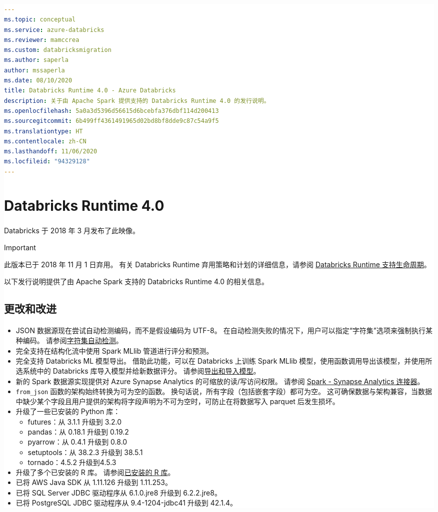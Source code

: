 ```yaml
---
ms.topic: conceptual
ms.service: azure-databricks
ms.reviewer: mamccrea
ms.custom: databricksmigration
ms.author: saperla
author: mssaperla
ms.date: 08/10/2020
title: Databricks Runtime 4.0 - Azure Databricks
description: 关于由 Apache Spark 提供支持的 Databricks Runtime 4.0 的发行说明。
ms.openlocfilehash: 5a0a3d5396d56615d6bcebfa376dbf114d200413
ms.sourcegitcommit: 6b499ff4361491965d02bd8bf8dde9c87c54a9f5
ms.translationtype: HT
ms.contentlocale: zh-CN
ms.lasthandoff: 11/06/2020
ms.locfileid: "94329128"
---
```

# <a name="databricks-runtime-40"></a>Databricks Runtime 4.0

Databricks 于 2018 年 3 月发布了此映像。

> [!IMPORTANT]
>
> 此版本已于 2018 年 11 月 1 日弃用。 有关 Databricks Runtime 弃用策略和计划的详细信息，请参阅 [Databricks Runtime 支持生命周期](databricks-runtime-ver.md#runtime-support)。

以下发行说明提供了由 Apache Spark 支持的 Databricks Runtime 4.0 的相关信息。

## <a name="changes-and-improvements"></a>更改和改进

* JSON 数据源现在尝试自动检测编码，而不是假设编码为 UTF-8。 在自动检测失败的情况下，用户可以指定“字符集”选项来强制执行某种编码。 请参阅[字符集自动检测](../../data/data-sources/read-json.md#charset-auto-detect)。
* 完全支持在结构化流中使用 Spark MLlib 管道进行评分和预测。
* 完全支持 Databricks ML 模型导出。 借助此功能，可以在 Databricks 上训练 Spark MLlib 模型，使用函数调用导出该模型，并使用所选系统中的 Databricks 库导入模型并给新数据评分。 请参阅[导出和导入模型](../../applications/machine-learning/model-export/index.md)。
* 新的 Spark 数据源实现提供对 Azure Synapse Analytics 的可缩放的读/写访问权限。 请参阅 [Spark - Synapse Analytics 连接器](../../data/data-sources/azure/synapse-analytics.md#synapse-analytics)。
* `from_json` 函数的架构始终转换为可为空的函数。 换句话说，所有字段（包括嵌套字段）都可为空。 这可确保数据与架构兼容，当数据中缺少某个字段且用户提供的架构将字段声明为不可为空时，可防止在将数据写入 parquet 后发生损坏。
* 升级了一些已安装的 Python 库：
  * futures：从 3.1.1 升级到 3.2.0
  * pandas：从 0.18.1 升级到 0.19.2
  * pyarrow：从 0.4.1 升级到 0.8.0
  * setuptools：从 38.2.3 升级到 38.5.1
  * tornado：4.5.2 升级到4.5.3
* 升级了多个已安装的 R 库。 请参阅[已安装的 R 库](#installed-r-libraries)。
* 已将 AWS Java SDK 从 1.11.126 升级到 1.11.253。
* 已将 SQL Server JDBC 驱动程序从 6.1.0.jre8 升级到 6.2.2.jre8。
* 已将 PostgreSQL JDBC 驱动程序从 9.4-1204-jdbc41 升级到 42.1.4。
